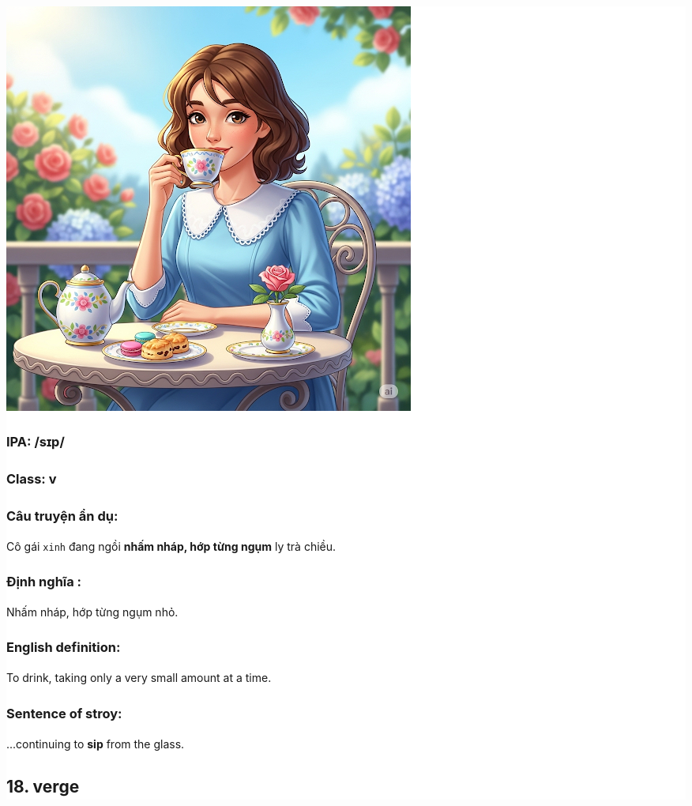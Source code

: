 ![sip](eew-6-5/17.png)

### IPA: /sɪp/
### Class: v
### Câu truyện ẩn dụ:
Cô gái `xinh` đang ngồi **nhấm nháp, hớp từng ngụm** ly trà chiều.

### Định nghĩa : 
Nhấm nháp, hớp từng ngụm nhỏ.

### English definition: 
To drink, taking only a very small amount at a time.

### Sentence of stroy:
...continuing to **sip** from the glass.

## 18. verge